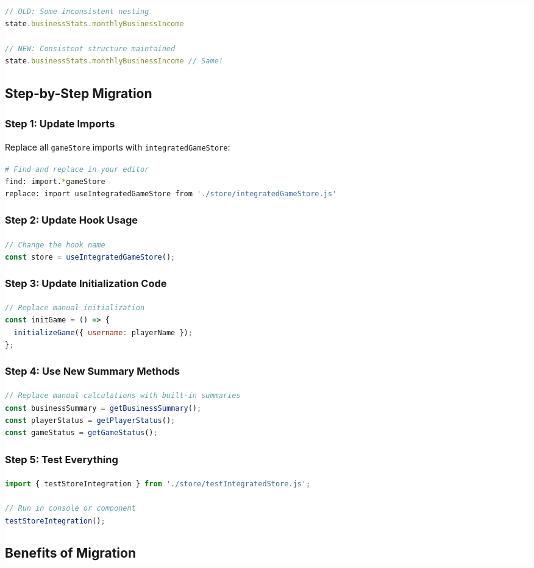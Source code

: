 ```javascript
// OLD: Some inconsistent nesting
state.businessStats.monthlyBusinessIncome

// NEW: Consistent structure maintained
state.businessStats.monthlyBusinessIncome // Same!
```

## Step-by-Step Migration

### Step 1: Update Imports

Replace all `gameStore` imports with `integratedGameStore`:

```bash
# Find and replace in your editor
find: import.*gameStore
replace: import useIntegratedGameStore from './store/integratedGameStore.js'
```

### Step 2: Update Hook Usage

```javascript
// Change the hook name
const store = useIntegratedGameStore();
```

### Step 3: Update Initialization Code

```javascript
// Replace manual initialization
const initGame = () => {
  initializeGame({ username: playerName });
};
```

### Step 4: Use New Summary Methods

```javascript
// Replace manual calculations with built-in summaries
const businessSummary = getBusinessSummary();
const playerStatus = getPlayerStatus();
const gameStatus = getGameStatus();
```

### Step 5: Test Everything

```javascript
import { testStoreIntegration } from './store/testIntegratedStore.js';

// Run in console or component
testStoreIntegration();
```

## Benefits of Migration
